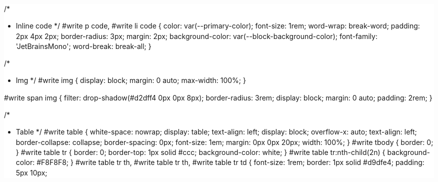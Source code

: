 /*
 * Inline code
 */
#write p code,
#write li code {
  color: var(--primary-color);
  font-size: 1rem;
  word-wrap: break-word;
  padding: 2px 4px 2px;
  border-radius: 3px;
  margin: 2px;
  background-color:  var(--block-background-color);
  font-family: 'JetBrainsMono';
  word-break: break-all;
}

/*
 * Img
 */
#write img {
  display: block;
  margin: 0 auto;
  max-width: 100%;
}

#write span img {
  filter: drop-shadow(#d2dff4 0px 0px 8px);
  border-radius: 3rem;
  display: block;
  margin: 0 auto;
  padding: 2rem;
}

/*
 * Table
 */
#write table {
  white-space: nowrap;
  display: table;
  text-align: left;
  display: block;
  overflow-x: auto;
  text-align: left;
  border-collapse: collapse;
  border-spacing: 0px;
  font-size: 1em;
  margin: 0px 0px 20px;
  width: 100%;
}
#write tbody {
  border: 0;
}
#write table tr {
  border: 0;
  border-top: 1px solid #ccc;
  background-color: white;
}
#write table tr:nth-child(2n) {
  background-color: #F8F8F8;
}
#write table tr th,
#write table tr th, #write table tr td {
  font-size: 1rem;
  border: 1px solid #d9dfe4;
  padding: 5px 10px;